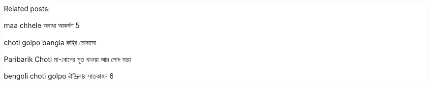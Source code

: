 


Related posts:






maa chhele অবাধ্য আকর্ষণ 5




choti golpo bangla রুহির চোদানো




Paribarik Choti মা-বোনের মুত খাওয়া আর পোদ মারা




bengoli choti golpo ঐন্দ্রিলার সাতকাহন 6

